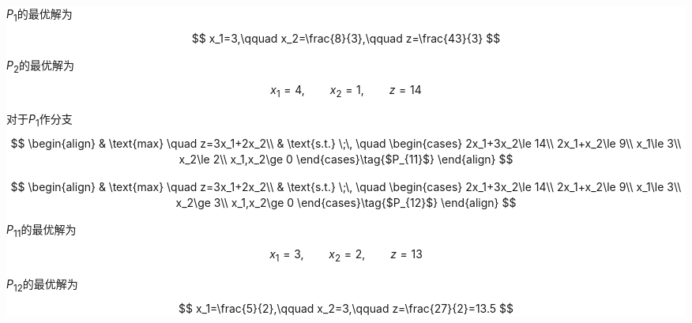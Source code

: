 $P_1$的最优解为
$$
x_1=3,\qquad 
x_2=\frac{8}{3},\qquad 
z=\frac{43}{3}
$$

$P_2$的最优解为
$$
x_1=4,\qquad 
x_2=1,\qquad 
z=14
$$

对于$P_1$​作分支
$$
\begin{align}
& \text{max}  \quad z=3x_1+2x_2\\
& \text{s.t.} \;\, \quad \begin{cases}
2x_1+3x_2\le 14\\
2x_1+x_2\le 9\\
x_1\le 3\\
x_2\le 2\\
x_1,x_2\ge 0
\end{cases}\tag{$P_{11}$}
\end{align}
$$

$$
\begin{align}
& \text{max}  \quad z=3x_1+2x_2\\
& \text{s.t.} \;\, \quad \begin{cases}
2x_1+3x_2\le 14\\
2x_1+x_2\le 9\\
x_1\le 3\\
x_2\ge 3\\
x_1,x_2\ge 0
\end{cases}\tag{$P_{12}$}
\end{align}
$$

$P_{11}$的最优解为
$$
x_1=3,\qquad 
x_2=2,\qquad 
z=13
$$

$P_{12}$的最优解为
$$
x_1=\frac{5}{2},\qquad 
x_2=3,\qquad 
z=\frac{27}{2}=13.5
$$
